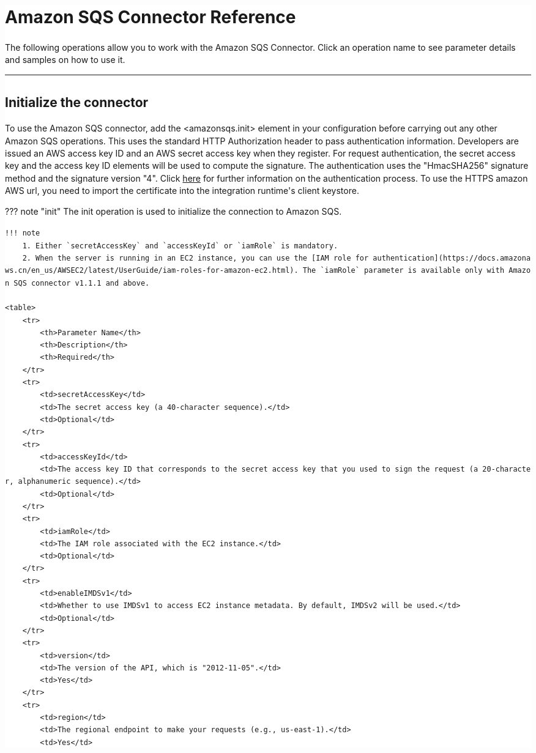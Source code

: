# Amazon SQS Connector Reference

The following operations allow you to work with the Amazon SQS Connector. Click an operation name to see parameter details and samples on how to use it.

---

## Initialize the connector

To use the Amazon SQS connector, add the <amazonsqs.init> element in your configuration before carrying out any other Amazon SQS operations. This uses the standard HTTP Authorization header to pass authentication information. Developers are issued an AWS access key ID and an AWS secret access key when they register. For request authentication, the secret access key and the access key ID elements will be used to compute the signature. The authentication uses the "HmacSHA256" signature method and the signature version "4". Click [here](http://docs.aws.amazon.com/AWSSimpleQueueService/latest/SQSDeveloperGuide/RequestAuthenticationArticle.html) for further information on the authentication process. To use the HTTPS amazon AWS url, you need to import the certificate into the integration runtime's client keystore.

??? note "init"
    The init operation is used to initialize the connection to Amazon SQS.

    !!! note
        1. Either `secretAccessKey` and `accessKeyId` or `iamRole` is mandatory.
        2. When the server is running in an EC2 instance, you can use the [IAM role for authentication](https://docs.amazonaws.cn/en_us/AWSEC2/latest/UserGuide/iam-roles-for-amazon-ec2.html). The `iamRole` parameter is available only with Amazon SQS connector v1.1.1 and above.

    <table>
        <tr>
            <th>Parameter Name</th>
            <th>Description</th>
            <th>Required</th>
        </tr>
        <tr>
            <td>secretAccessKey</td>
            <td>The secret access key (a 40-character sequence).</td>
            <td>Optional</td>
        </tr>
        <tr>
            <td>accessKeyId</td>
            <td>The access key ID that corresponds to the secret access key that you used to sign the request (a 20-character, alphanumeric sequence).</td>
            <td>Optional</td>
        </tr>
        <tr>
            <td>iamRole</td>
            <td>The IAM role associated with the EC2 instance.</td>
            <td>Optional</td>
        </tr>
        <tr>
            <td>enableIMDSv1</td>
            <td>Whether to use IMDSv1 to access EC2 instance metadata. By default, IMDSv2 will be used.</td>
            <td>Optional</td>
        </tr>
        <tr>
            <td>version</td>
            <td>The version of the API, which is "2012-11-05".</td>
            <td>Yes</td>
        </tr>
        <tr>
            <td>region</td>
            <td>The regional endpoint to make your requests (e.g., us-east-1).</td>
            <td>Yes</td>